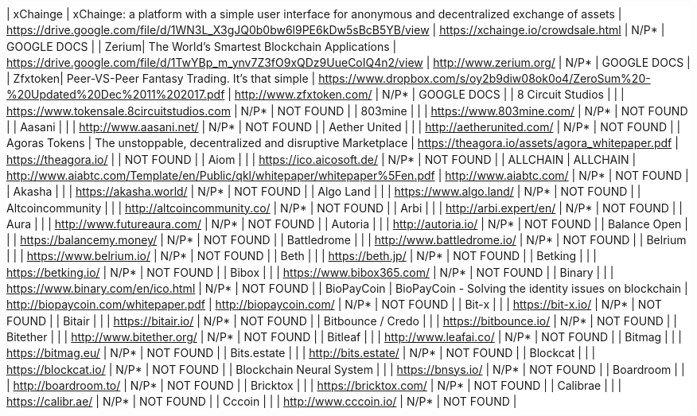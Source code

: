 | xChainge | xChainge: a platform with a simple user interface for anonymous and decentralized exchange of assets | https://drive.google.com/file/d/1WN3L_X3gJQ0b0bw6l9PE6kDw5sBcB5YB/view | https://xchainge.io/crowdsale.html | N/P* | GOOGLE DOCS |
| Zerium| The World’s Smartest Blockchain Applications | https://drive.google.com/file/d/1TwYBp_m_ynv7Z3fO9xQDz9UueCoIQ4n2/view | http://www.zerium.org/ | N/P* | GOOGLE DOCS |
| Zfxtoken| Peer-VS-Peer Fantasy Trading. It’s that simple | https://www.dropbox.com/s/oy2b9diw08ok0o4/ZeroSum%20-%20Updated%20Dec%2011%202017.pdf | http://www.zfxtoken.com/ | N/P* | GOOGLE DOCS |
| 8 Circuit Studios |  |  | https://www.tokensale.8circuitstudios.com | N/P* | NOT FOUND |
| 803mine |  |  | https://www.803mine.com/ | N/P* | NOT FOUND |
| Aasani |  |  | http://www.aasani.net/ | N/P* | NOT FOUND |
| Aether United |  |  | http://aetherunited.com/ | N/P* | NOT FOUND |
| Agoras Tokens | The unstoppable, decentralized and disruptive Marketplace | https://theagora.io/assets/agora_whitepaper.pdf | https://theagora.io/ | | NOT FOUND |
| Aiom |  |  | https://ico.aicosoft.de/ | N/P* | NOT FOUND |
| ALLCHAIN | ALLCHAIN | http://www.aiabtc.com/Template/en/Public/qkl/whitepaper/whitepaper%5Fen.pdf | http://www.aiabtc.com/ | N/P* | NOT FOUND |
| Akasha |  |  | https://akasha.world/ | N/P* | NOT FOUND |
| Algo Land |  |  | https://www.algo.land/ | N/P* | NOT FOUND |
| Altcoincommunity |  |  | http://altcoincommunity.co/ | N/P* | NOT FOUND |
| Arbi |  |  | http://arbi.expert/en/ | N/P* | NOT FOUND |
| Aura |  |  | http://www.futureaura.com/ | N/P* | NOT FOUND |
| Autoria |  |  | http://autoria.io/ | N/P* | NOT FOUND |
| Balance Open |  |  | https://balancemy.money/ | N/P* | NOT FOUND |
| Battledrome |  |  | http://www.battledrome.io/ | N/P* | NOT FOUND |
| Belrium |  |  | https://www.belrium.io/ | N/P* | NOT FOUND |
| Beth |  |  | https://beth.jp/ | N/P* | NOT FOUND |
| Betking |  |  | https://betking.io/ | N/P* | NOT FOUND |
| Bibox |  |  | https://www.bibox365.com/ | N/P* | NOT FOUND |
| Binary |  |  | https://www.binary.com/en/ico.html | N/P* | NOT FOUND |
| BioPayCoin | BioPayCoin - Solving the identity issues on blockchain | http://biopaycoin.com/whitepaper.pdf | http://biopaycoin.com/ | N/P* | NOT FOUND |
| Bit-x |  |  | https://bit-x.io/ | N/P* | NOT FOUND |
| Bitair |  |  | https://bitair.io/ | N/P* | NOT FOUND |
| Bitbounce / Credo |  |  | https://bitbounce.io/ | N/P* | NOT FOUND |
| Bitether |  |  | http://www.bitether.org/ | N/P* | NOT FOUND |
| Bitleaf |  |  | http://www.leafai.co/ | N/P* | NOT FOUND |
| Bitmag |  |  | https://bitmag.eu/ | N/P* | NOT FOUND |
| Bits.estate |  |  | http://bits.estate/ | N/P* | NOT FOUND |
| Blockcat |  |  | https://blockcat.io/ | N/P* | NOT FOUND |
| Blockchain Neural System |  |  | https://bnsys.io/ | N/P* | NOT FOUND |
| Boardroom |  |  | http://boardroom.to/ | N/P* | NOT FOUND |
| Bricktox |  |  | https://bricktox.com/ | N/P* | NOT FOUND |
| Calibrae |  |  | https://calibr.ae/ | N/P* | NOT FOUND |
| Cccoin |  |  | http://www.cccoin.io/ | N/P* | NOT FOUND |